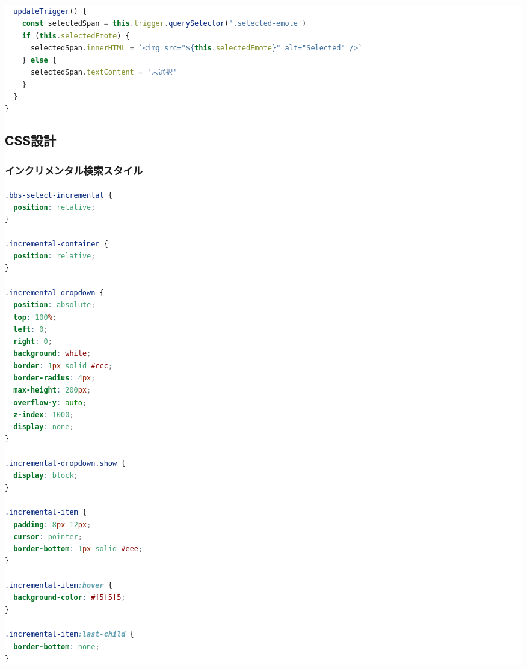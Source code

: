 ```javascript
  updateTrigger() {
    const selectedSpan = this.trigger.querySelector('.selected-emote')
    if (this.selectedEmote) {
      selectedSpan.innerHTML = `<img src="${this.selectedEmote}" alt="Selected" />`
    } else {
      selectedSpan.textContent = '未選択'
    }
  }
}
```

## CSS設計

### インクリメンタル検索スタイル
```css
.bbs-select-incremental {
  position: relative;
}

.incremental-container {
  position: relative;
}

.incremental-dropdown {
  position: absolute;
  top: 100%;
  left: 0;
  right: 0;
  background: white;
  border: 1px solid #ccc;
  border-radius: 4px;
  max-height: 200px;
  overflow-y: auto;
  z-index: 1000;
  display: none;
}

.incremental-dropdown.show {
  display: block;
}

.incremental-item {
  padding: 8px 12px;
  cursor: pointer;
  border-bottom: 1px solid #eee;
}

.incremental-item:hover {
  background-color: #f5f5f5;
}

.incremental-item:last-child {
  border-bottom: none;
}
```
